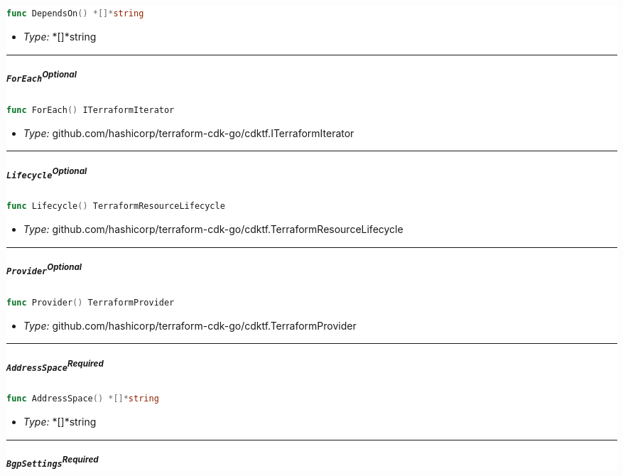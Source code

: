 ```go
func DependsOn() *[]*string
```

- *Type:* *[]*string

---

##### `ForEach`<sup>Optional</sup> <a name="ForEach" id="@cdktf/provider-azurestack.dataAzurestackLocalNetworkGateway.DataAzurestackLocalNetworkGateway.property.forEach"></a>

```go
func ForEach() ITerraformIterator
```

- *Type:* github.com/hashicorp/terraform-cdk-go/cdktf.ITerraformIterator

---

##### `Lifecycle`<sup>Optional</sup> <a name="Lifecycle" id="@cdktf/provider-azurestack.dataAzurestackLocalNetworkGateway.DataAzurestackLocalNetworkGateway.property.lifecycle"></a>

```go
func Lifecycle() TerraformResourceLifecycle
```

- *Type:* github.com/hashicorp/terraform-cdk-go/cdktf.TerraformResourceLifecycle

---

##### `Provider`<sup>Optional</sup> <a name="Provider" id="@cdktf/provider-azurestack.dataAzurestackLocalNetworkGateway.DataAzurestackLocalNetworkGateway.property.provider"></a>

```go
func Provider() TerraformProvider
```

- *Type:* github.com/hashicorp/terraform-cdk-go/cdktf.TerraformProvider

---

##### `AddressSpace`<sup>Required</sup> <a name="AddressSpace" id="@cdktf/provider-azurestack.dataAzurestackLocalNetworkGateway.DataAzurestackLocalNetworkGateway.property.addressSpace"></a>

```go
func AddressSpace() *[]*string
```

- *Type:* *[]*string

---

##### `BgpSettings`<sup>Required</sup> <a name="BgpSettings" id="@cdktf/provider-azurestack.dataAzurestackLocalNetworkGateway.DataAzurestackLocalNetworkGateway.property.bgpSettings"></a>
